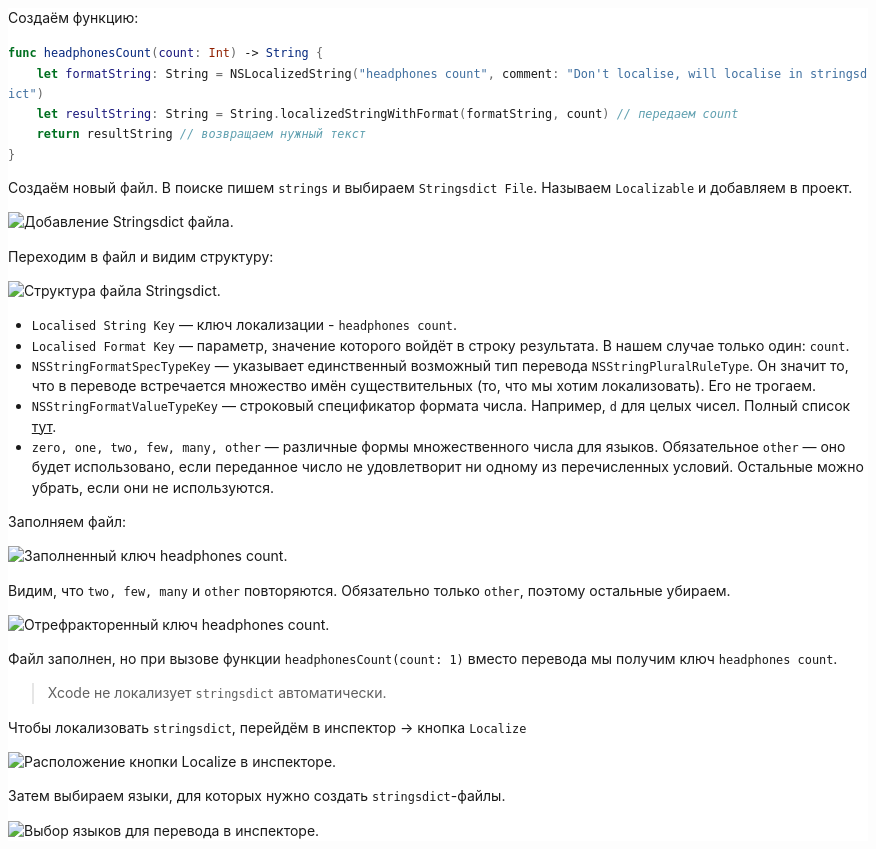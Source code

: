 Создаём функцию:

```swift
func headphonesCount(count: Int) -> String {
    let formatString: String = NSLocalizedString("headphones count", comment: "Don't localise, will localise in stringsdict") 
    let resultString: String = String.localizedStringWithFormat(formatString, count) // передаем count
    return resultString // возвращаем нужный текст
}
```

Создаём новый файл. В поиске пишем `strings` и выбираем `Stringsdict File`. Называем `Localizable` и добавляем в проект.

![Добавление `Stringsdict` файла.](https://cdn.sparrowcode.io/tutorials/localisation/pluralisation-new-stringsdict.jpg)

Переходим в файл и видим структуру:

![Структура файла `Stringsdict`.](https://cdn.sparrowcode.io/tutorials/localisation/pluralisation-stringsdict-empty.jpg)

- `Localised String Key` — ключ локализации - `headphones count`.
- `Localised Format Key` — параметр, значение которого войдёт в строку результата. В нашем случае только один: `count`.
- `NSStringFormatSpecTypeKey` — указывает единственный возможный тип перевода `NSStringPluralRuleType`. Он значит то, что в переводе встречается множество имён существительных (то, что мы хотим локализовать). Его не трогаем.
- `NSStringFormatValueTypeKey` — строковый спецификатор формата числа. Например, `d` для целых чисел. Полный список [тут](https://developer.apple.com/library/archive/documentation/Cocoa/Conceptual/Strings/Articles/formatSpecifiers.html).
- `zero, one, two, few, many, other` — различные формы множественного числа для языков. Обязательное `other` — оно будет использовано, если переданное число не удовлетворит ни одному из перечисленных условий. Остальные можно убрать, если они не используются.

Заполняем файл:

![Заполненный ключ `headphones count`.](https://cdn.sparrowcode.io/tutorials/localisation/pluralisation-string-headphones-prepare.jpg)

Видим, что `two, few, many` и `other` повторяются. Обязательно только `other`, поэтому остальные убираем.

![Отрефракторенный ключ `headphones count`.](https://cdn.sparrowcode.io/tutorials/localisation/pluralisation-string-headphones-ready.jpg)

Файл заполнен, но при вызове функции `headphonesCount(count: 1)` вместо перевода мы получим ключ `headphones count`.

> Xcode не локализует `stringsdict` автоматически.

Чтобы локализовать `stringsdict`, перейдём в инспектор -> кнопка `Localize`

![Расположение кнопки `Localize` в инспекторе.](https://cdn.sparrowcode.io/tutorials/localisation/pluralisation-localize-button.jpg)

Затем выбираем языки, для которых нужно создать `stringsdict`-файлы.

![Выбор языков для перевода в инспекторе.](https://cdn.sparrowcode.io/tutorials/localisation/pluralisation-localize-languages.jpg)

